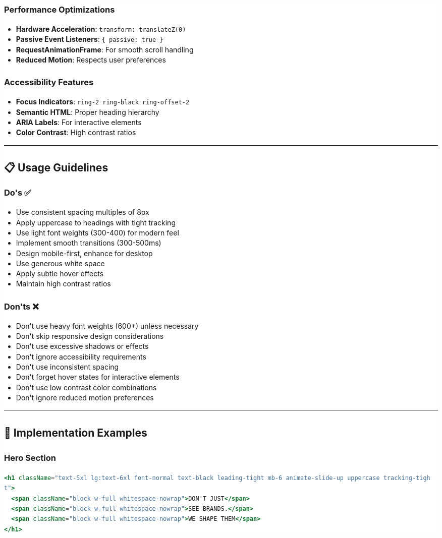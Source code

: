 ### Performance Optimizations
- **Hardware Acceleration**: `transform: translateZ(0)`
- **Passive Event Listeners**: `{ passive: true }`
- **RequestAnimationFrame**: For smooth scroll handling
- **Reduced Motion**: Respects user preferences

### Accessibility Features
- **Focus Indicators**: `ring-2 ring-black ring-offset-2`
- **Semantic HTML**: Proper heading hierarchy
- **ARIA Labels**: For interactive elements
- **Color Contrast**: High contrast ratios

---

## 📋 Usage Guidelines

### Do's ✅
- Use consistent spacing multiples of 8px
- Apply uppercase to headings with tight tracking
- Use light font weights (300-400) for modern feel
- Implement smooth transitions (300-500ms)
- Design mobile-first, enhance for desktop
- Use generous white space
- Apply subtle hover effects
- Maintain high contrast ratios

### Don'ts ❌
- Don't use heavy font weights (600+) unless necessary
- Don't skip responsive design considerations
- Don't use excessive shadows or effects
- Don't ignore accessibility requirements
- Don't use inconsistent spacing
- Don't forget hover states for interactive elements
- Don't use low contrast color combinations
- Don't ignore reduced motion preferences

---

## 🚀 Implementation Examples

### Hero Section
```jsx
<h1 className="text-5xl lg:text-6xl font-normal text-black leading-tight mb-6 animate-slide-up uppercase tracking-tight">
  <span className="block w-full whitespace-nowrap">DON'T JUST</span>
  <span className="block w-full whitespace-nowrap">SEE BRANDS.</span>
  <span className="block w-full whitespace-nowrap">WE SHAPE THEM</span>
</h1>
```
